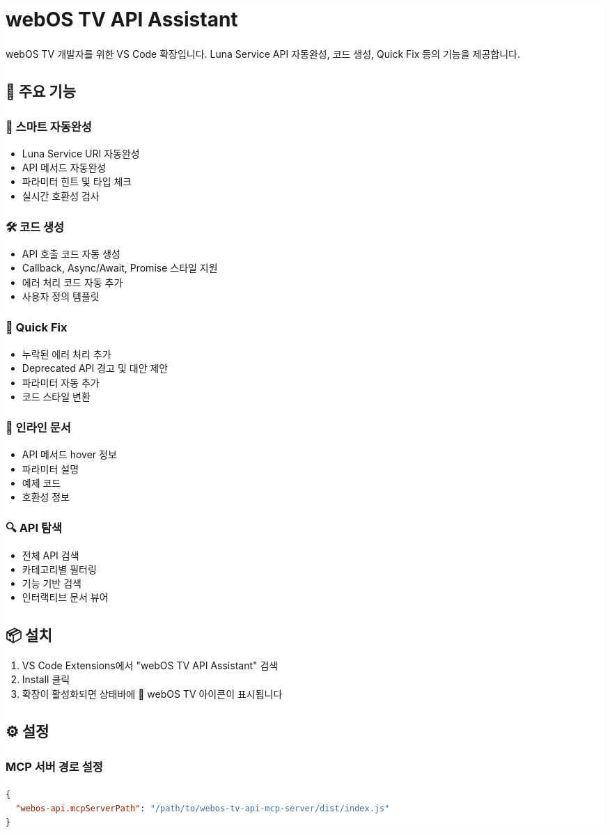 # webOS TV API Assistant

webOS TV 개발자를 위한 VS Code 확장입니다. Luna Service API 자동완성, 코드 생성, Quick Fix 등의 기능을 제공합니다.

## 🚀 주요 기능

### 🎯 스마트 자동완성
- Luna Service URI 자동완성
- API 메서드 자동완성
- 파라미터 힌트 및 타입 체크
- 실시간 호환성 검사

### 🛠️ 코드 생성
- API 호출 코드 자동 생성
- Callback, Async/Await, Promise 스타일 지원
- 에러 처리 코드 자동 추가
- 사용자 정의 템플릿

### 🔧 Quick Fix
- 누락된 에러 처리 추가
- Deprecated API 경고 및 대안 제안
- 파라미터 자동 추가
- 코드 스타일 변환

### 📖 인라인 문서
- API 메서드 hover 정보
- 파라미터 설명
- 예제 코드
- 호환성 정보

### 🔍 API 탐색
- 전체 API 검색
- 카테고리별 필터링
- 기능 기반 검색
- 인터랙티브 문서 뷰어

## 📦 설치

1. VS Code Extensions에서 "webOS TV API Assistant" 검색
2. Install 클릭
3. 확장이 활성화되면 상태바에 🚀 webOS TV 아이콘이 표시됩니다

## ⚙️ 설정

### MCP 서버 경로 설정
```json
{
  "webos-api.mcpServerPath": "/path/to/webos-tv-api-mcp-server/dist/index.js"
}
```
